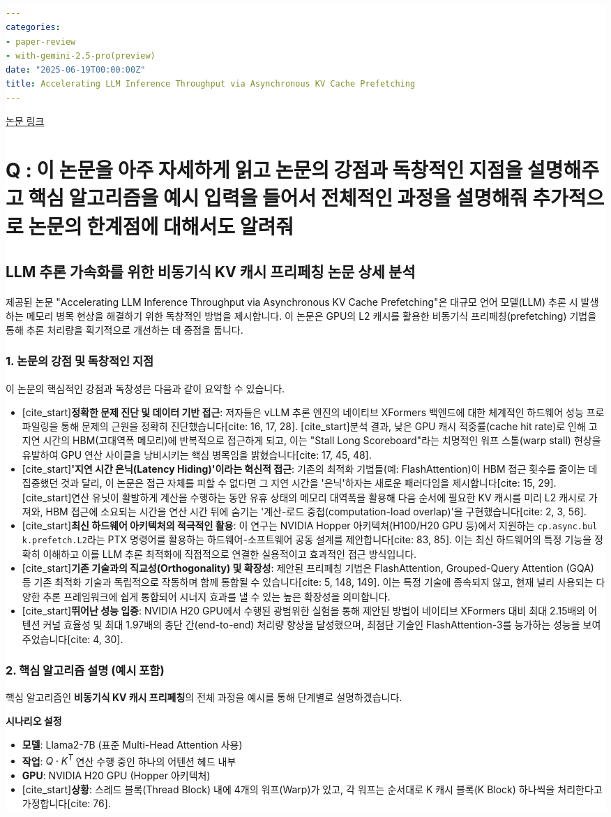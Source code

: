 ```yaml
---
categories:
- paper-review
- with-gemini-2.5-pro(preview)
date: "2025-06-19T00:00:00Z"
title: Accelerating LLM Inference Throughput via Asynchronous KV Cache Prefetching
---
```


[논문 링크](https://arxiv.org/abs/2504.06319v1)

# Q : 이 논문을 아주 자세하게 읽고 논문의 강점과 독창적인 지점을 설명해주고 핵심 알고리즘을 예시 입력을 들어서 전체적인 과정을 설명해줘 추가적으로 논문의 한계점에 대해서도 알려줘



## LLM 추론 가속화를 위한 비동기식 KV 캐시 프리페칭 논문 상세 분석

제공된 논문 "Accelerating LLM Inference Throughput via Asynchronous KV Cache Prefetching"은 대규모 언어 모델(LLM) 추론 시 발생하는 메모리 병목 현상을 해결하기 위한 독창적인 방법을 제시합니다. 이 논문은 GPU의 L2 캐시를 활용한 비동기식 프리페칭(prefetching) 기법을 통해 추론 처리량을 획기적으로 개선하는 데 중점을 둡니다.

### 1. 논문의 강점 및 독창적인 지점

이 논문의 핵심적인 강점과 독창성은 다음과 같이 요약할 수 있습니다.

* [cite_start]**정확한 문제 진단 및 데이터 기반 접근**: 저자들은 vLLM 추론 엔진의 네이티브 XFormers 백엔드에 대한 체계적인 하드웨어 성능 프로파일링을 통해 문제의 근원을 정확히 진단했습니다[cite: 16, 17, 28]. [cite_start]분석 결과, 낮은 GPU 캐시 적중률(cache hit rate)로 인해 고지연 시간의 HBM(고대역폭 메모리)에 반복적으로 접근하게 되고, 이는 "Stall Long Scoreboard"라는 치명적인 워프 스톨(warp stall) 현상을 유발하여 GPU 연산 사이클을 낭비시키는 핵심 병목임을 밝혔습니다[cite: 17, 45, 48].
* [cite_start]**'지연 시간 은닉(Latency Hiding)'이라는 혁신적 접근**: 기존의 최적화 기법들(예: FlashAttention)이 HBM 접근 횟수를 줄이는 데 집중했던 것과 달리, 이 논문은 접근 자체를 피할 수 없다면 그 지연 시간을 '은닉'하자는 새로운 패러다임을 제시합니다[cite: 15, 29]. [cite_start]연산 유닛이 활발하게 계산을 수행하는 동안 유휴 상태의 메모리 대역폭을 활용해 다음 순서에 필요한 KV 캐시를 미리 L2 캐시로 가져와, HBM 접근에 소요되는 시간을 연산 시간 뒤에 숨기는 '계산-로드 중첩(computation-load overlap)'을 구현했습니다[cite: 2, 3, 56].
* [cite_start]**최신 하드웨어 아키텍처의 적극적인 활용**: 이 연구는 NVIDIA Hopper 아키텍처(H100/H20 GPU 등)에서 지원하는 `cp.async.bulk.prefetch.L2`라는 PTX 명령어를 활용하는 하드웨어-소프트웨어 공동 설계를 제안합니다[cite: 83, 85]. 이는 최신 하드웨어의 특정 기능을 정확히 이해하고 이를 LLM 추론 최적화에 직접적으로 연결한 실용적이고 효과적인 접근 방식입니다.
* [cite_start]**기존 기술과의 직교성(Orthogonality) 및 확장성**: 제안된 프리페칭 기법은 FlashAttention, Grouped-Query Attention (GQA) 등 기존 최적화 기술과 독립적으로 작동하며 함께 통합될 수 있습니다[cite: 5, 148, 149]. 이는 특정 기술에 종속되지 않고, 현재 널리 사용되는 다양한 추론 프레임워크에 쉽게 통합되어 시너지 효과를 낼 수 있는 높은 확장성을 의미합니다.
* [cite_start]**뛰어난 성능 입증**: NVIDIA H20 GPU에서 수행된 광범위한 실험을 통해 제안된 방법이 네이티브 XFormers 대비 최대 2.15배의 어텐션 커널 효율성 및 최대 1.97배의 종단 간(end-to-end) 처리량 향상을 달성했으며, 최첨단 기술인 FlashAttention-3를 능가하는 성능을 보여주었습니다[cite: 4, 30].

### 2. 핵심 알고리즘 설명 (예시 포함)

핵심 알고리즘인 **비동기식 KV 캐시 프리페칭**의 전체 과정을 예시를 통해 단계별로 설명하겠습니다.

**시나리오 설정**

* **모델**: Llama2-7B (표준 Multi-Head Attention 사용)
* **작업**: $Q \cdot K^T$ 연산 수행 중인 하나의 어텐션 헤드 내부
* **GPU**: NVIDIA H20 GPU (Hopper 아키텍처)
* [cite_start]**상황**: 스레드 블록(Thread Block) 내에 4개의 워프(Warp)가 있고, 각 워프는 순서대로 K 캐시 블록(K Block) 하나씩을 처리한다고 가정합니다[cite: 76].

